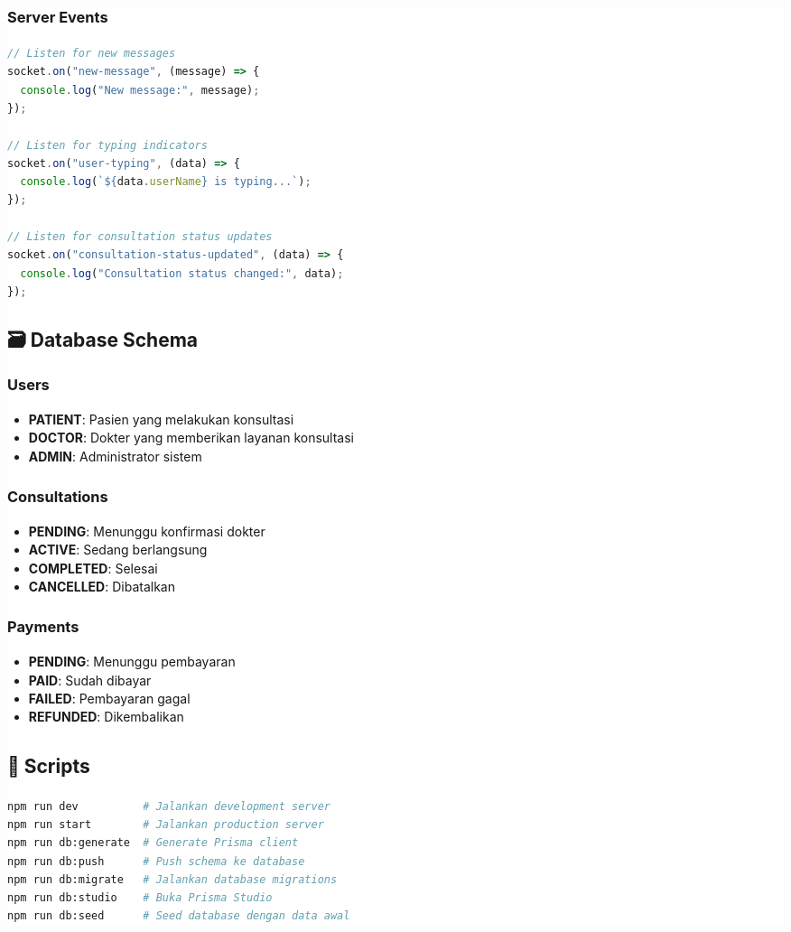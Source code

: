 ### Server Events

```javascript
// Listen for new messages
socket.on("new-message", (message) => {
  console.log("New message:", message);
});

// Listen for typing indicators
socket.on("user-typing", (data) => {
  console.log(`${data.userName} is typing...`);
});

// Listen for consultation status updates
socket.on("consultation-status-updated", (data) => {
  console.log("Consultation status changed:", data);
});
```

## 🗃️ Database Schema

### Users

- **PATIENT**: Pasien yang melakukan konsultasi
- **DOCTOR**: Dokter yang memberikan layanan konsultasi
- **ADMIN**: Administrator sistem

### Consultations

- **PENDING**: Menunggu konfirmasi dokter
- **ACTIVE**: Sedang berlangsung
- **COMPLETED**: Selesai
- **CANCELLED**: Dibatalkan

### Payments

- **PENDING**: Menunggu pembayaran
- **PAID**: Sudah dibayar
- **FAILED**: Pembayaran gagal
- **REFUNDED**: Dikembalikan

## 🔧 Scripts

```bash
npm run dev          # Jalankan development server
npm run start        # Jalankan production server
npm run db:generate  # Generate Prisma client
npm run db:push      # Push schema ke database
npm run db:migrate   # Jalankan database migrations
npm run db:studio    # Buka Prisma Studio
npm run db:seed      # Seed database dengan data awal
```
